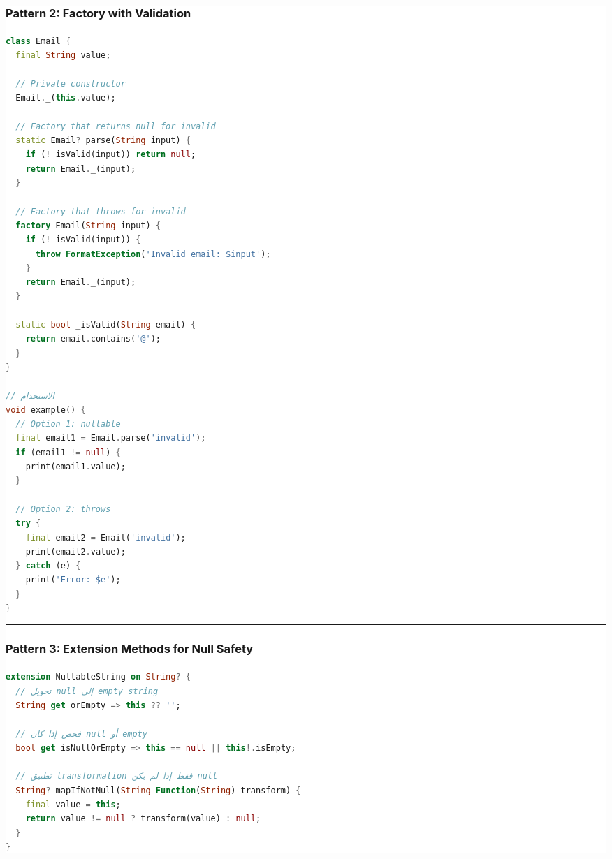 
### Pattern 2: Factory with Validation

```dart
class Email {
  final String value;
  
  // Private constructor
  Email._(this.value);
  
  // Factory that returns null for invalid
  static Email? parse(String input) {
    if (!_isValid(input)) return null;
    return Email._(input);
  }
  
  // Factory that throws for invalid
  factory Email(String input) {
    if (!_isValid(input)) {
      throw FormatException('Invalid email: $input');
    }
    return Email._(input);
  }
  
  static bool _isValid(String email) {
    return email.contains('@');
  }
}

// الاستخدام
void example() {
  // Option 1: nullable
  final email1 = Email.parse('invalid');
  if (email1 != null) {
    print(email1.value);
  }
  
  // Option 2: throws
  try {
    final email2 = Email('invalid');
    print(email2.value);
  } catch (e) {
    print('Error: $e');
  }
}
```

---

### Pattern 3: Extension Methods for Null Safety

```dart
extension NullableString on String? {
  // تحويل null إلى empty string
  String get orEmpty => this ?? '';
  
  // فحص إذا كان null أو empty
  bool get isNullOrEmpty => this == null || this!.isEmpty;
  
  // تطبيق transformation فقط إذا لم يكن null
  String? mapIfNotNull(String Function(String) transform) {
    final value = this;
    return value != null ? transform(value) : null;
  }
}
```